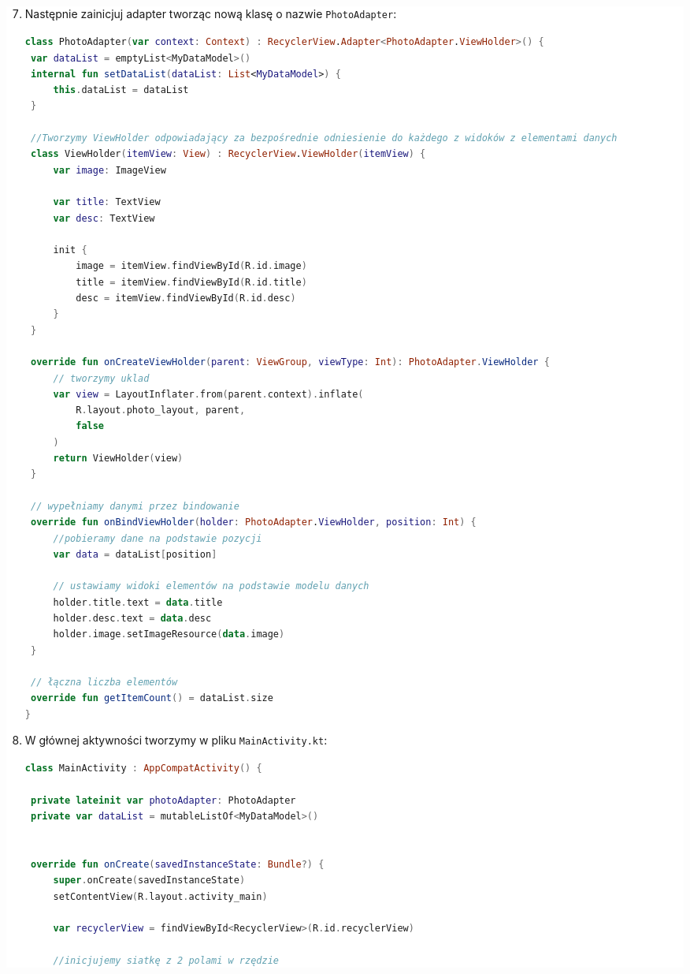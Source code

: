 7. Następnie zainicjuj adapter tworząc nową klasę o nazwie `PhotoAdapter`:

   ```kotlin
   class PhotoAdapter(var context: Context) : RecyclerView.Adapter<PhotoAdapter.ViewHolder>() {
    var dataList = emptyList<MyDataModel>()
    internal fun setDataList(dataList: List<MyDataModel>) {
        this.dataList = dataList
    }

    //Tworzymy ViewHolder odpowiadający za bezpośrednie odniesienie do każdego z widoków z elementami danych
    class ViewHolder(itemView: View) : RecyclerView.ViewHolder(itemView) {
        var image: ImageView

        var title: TextView
        var desc: TextView

        init {
            image = itemView.findViewById(R.id.image)
            title = itemView.findViewById(R.id.title)
            desc = itemView.findViewById(R.id.desc)
        }
    }

    override fun onCreateViewHolder(parent: ViewGroup, viewType: Int): PhotoAdapter.ViewHolder {
        // tworzymy uklad
        var view = LayoutInflater.from(parent.context).inflate(
            R.layout.photo_layout, parent,
            false
        )
        return ViewHolder(view)
    }

    // wypełniamy danymi przez bindowanie
    override fun onBindViewHolder(holder: PhotoAdapter.ViewHolder, position: Int) {
        //pobieramy dane na podstawie pozycji
        var data = dataList[position]

        // ustawiamy widoki elementów na podstawie modelu danych
        holder.title.text = data.title
        holder.desc.text = data.desc
        holder.image.setImageResource(data.image)
    }

    // łączna liczba elementów
    override fun getItemCount() = dataList.size
   }
   ```


8. W głównej aktywności tworzymy w pliku `MainActivity.kt`:

   ```kotlin
   class MainActivity : AppCompatActivity() {

    private lateinit var photoAdapter: PhotoAdapter
    private var dataList = mutableListOf<MyDataModel>()


    override fun onCreate(savedInstanceState: Bundle?) {
        super.onCreate(savedInstanceState)
        setContentView(R.layout.activity_main)

        var recyclerView = findViewById<RecyclerView>(R.id.recyclerView)

        //inicjujemy siatkę z 2 polami w rzędzie
   ```
